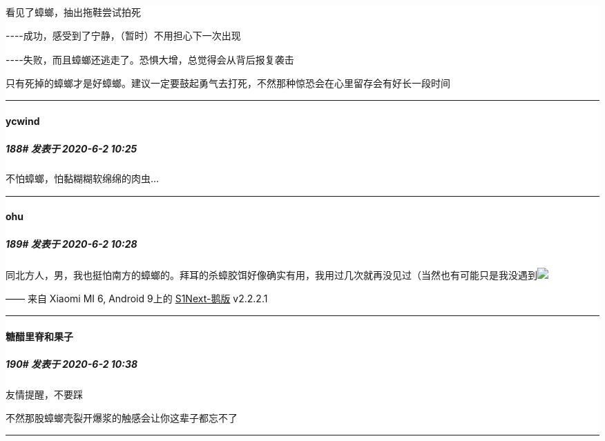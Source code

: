 


看见了蟑螂，抽出拖鞋尝试拍死

----成功，感受到了宁静，（暂时）不用担心下一次出现

----失败，而且蟑螂还逃走了。恐惧大增，总觉得会从背后报复袭击


只有死掉的蟑螂才是好蟑螂。建议一定要鼓起勇气去打死，不然那种惊恐会在心里留存会有好长一段时间







*****

####  ycwind  
##### 188#       发表于 2020-6-2 10:25




不怕蟑螂，怕黏糊糊软绵绵的肉虫…







*****

####  ohu  
##### 189#       发表于 2020-6-2 10:28




同北方人，男，我也挺怕南方的蟑螂的。拜耳的杀蟑胶饵好像确实有用，我用过几次就再没见过（当然也有可能只是我没遇到<img src="https://static.saraba1st.com/image/smiley/face2017/065.png" referrerpolicy="no-referrer">

—— 来自 Xiaomi MI 6, Android 9上的 [S1Next-鹅版](https://github.com/ykrank/S1-Next/releases) v2.2.2.1







*****

####  糖醋里脊和果子  
##### 190#       发表于 2020-6-2 10:38




友情提醒，不要踩

不然那股蟑螂壳裂开爆浆的触感会让你这辈子都忘不了







*****
